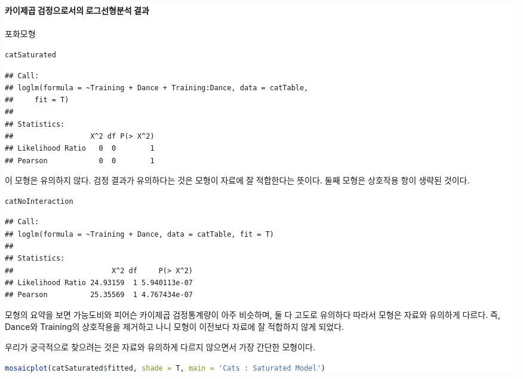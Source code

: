#### 카이제곱 검정으로서의 로그선형분석 결과

포화모형

``` r
catSaturated
```

    ## Call:
    ## loglm(formula = ~Training + Dance + Training:Dance, data = catTable, 
    ##     fit = T)
    ## 
    ## Statistics:
    ##                  X^2 df P(> X^2)
    ## Likelihood Ratio   0  0        1
    ## Pearson            0  0        1

이 모형은 유의하지 않다. 검정 결과가 유의하다는 것은 모형이 자료에 잘 적합한다는 뜻이다. 둘째 모형은 상호작용 항이 생략된
것이다.

``` r
catNoInteraction
```

    ## Call:
    ## loglm(formula = ~Training + Dance, data = catTable, fit = T)
    ## 
    ## Statistics:
    ##                       X^2 df     P(> X^2)
    ## Likelihood Ratio 24.93159  1 5.940113e-07
    ## Pearson          25.35569  1 4.767434e-07

모형의 요약을 보면 가능도비와 피어슨 카이제곱 검정통계량이 아주 비슷하며, 둘 다 고도로 유의하다 따라서 모형은 자료와 유의하게
다르다. 즉, Dance와 Training의 상호작용을 제거하고 나니 모형이 이전보다 자료에 잘 적합하지 않게 되었다.

우리가 궁극적으로 찾으려는 것은 자료와 유의하게 다르지 않으면서 가장 간단한 모형이다.

``` r
mosaicplot(catSaturated$fitted, shade = T, main = 'Cats : Saturated Model')
```
